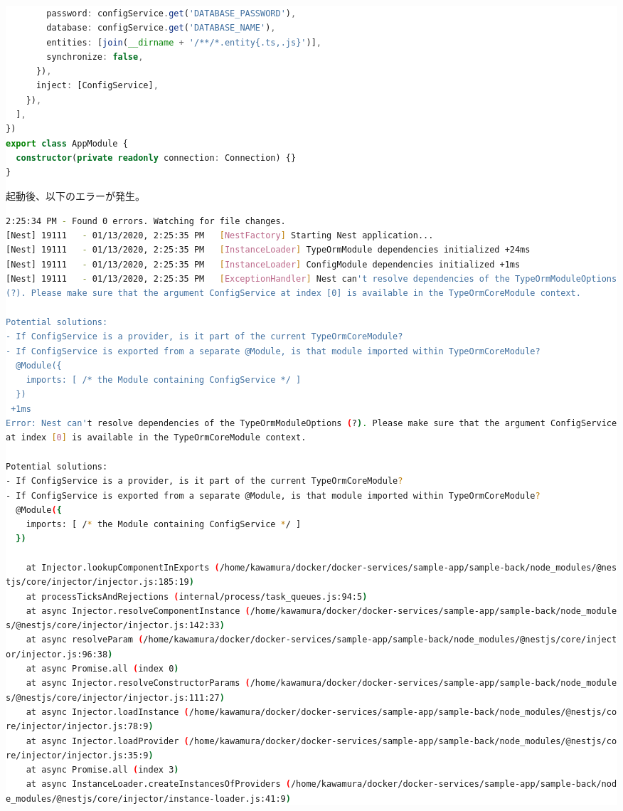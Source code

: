 ```app.module.ts
        password: configService.get('DATABASE_PASSWORD'),
        database: configService.get('DATABASE_NAME'),
        entities: [join(__dirname + '/**/*.entity{.ts,.js}')],
        synchronize: false,
      }),
      inject: [ConfigService],
    }),
  ],
})
export class AppModule {
  constructor(private readonly connection: Connection) {}
}

```

起動後、以下のエラーが発生。

```bash
2:25:34 PM - Found 0 errors. Watching for file changes.
[Nest] 19111   - 01/13/2020, 2:25:35 PM   [NestFactory] Starting Nest application...
[Nest] 19111   - 01/13/2020, 2:25:35 PM   [InstanceLoader] TypeOrmModule dependencies initialized +24ms
[Nest] 19111   - 01/13/2020, 2:25:35 PM   [InstanceLoader] ConfigModule dependencies initialized +1ms
[Nest] 19111   - 01/13/2020, 2:25:35 PM   [ExceptionHandler] Nest can't resolve dependencies of the TypeOrmModuleOptions (?). Please make sure that the argument ConfigService at index [0] is available in the TypeOrmCoreModule context.

Potential solutions:
- If ConfigService is a provider, is it part of the current TypeOrmCoreModule?
- If ConfigService is exported from a separate @Module, is that module imported within TypeOrmCoreModule?
  @Module({
    imports: [ /* the Module containing ConfigService */ ]
  })
 +1ms
Error: Nest can't resolve dependencies of the TypeOrmModuleOptions (?). Please make sure that the argument ConfigService at index [0] is available in the TypeOrmCoreModule context.

Potential solutions:
- If ConfigService is a provider, is it part of the current TypeOrmCoreModule?
- If ConfigService is exported from a separate @Module, is that module imported within TypeOrmCoreModule?
  @Module({
    imports: [ /* the Module containing ConfigService */ ]
  })

    at Injector.lookupComponentInExports (/home/kawamura/docker/docker-services/sample-app/sample-back/node_modules/@nestjs/core/injector/injector.js:185:19)
    at processTicksAndRejections (internal/process/task_queues.js:94:5)
    at async Injector.resolveComponentInstance (/home/kawamura/docker/docker-services/sample-app/sample-back/node_modules/@nestjs/core/injector/injector.js:142:33)
    at async resolveParam (/home/kawamura/docker/docker-services/sample-app/sample-back/node_modules/@nestjs/core/injector/injector.js:96:38)
    at async Promise.all (index 0)
    at async Injector.resolveConstructorParams (/home/kawamura/docker/docker-services/sample-app/sample-back/node_modules/@nestjs/core/injector/injector.js:111:27)
    at async Injector.loadInstance (/home/kawamura/docker/docker-services/sample-app/sample-back/node_modules/@nestjs/core/injector/injector.js:78:9)
    at async Injector.loadProvider (/home/kawamura/docker/docker-services/sample-app/sample-back/node_modules/@nestjs/core/injector/injector.js:35:9)
    at async Promise.all (index 3)
    at async InstanceLoader.createInstancesOfProviders (/home/kawamura/docker/docker-services/sample-app/sample-back/node_modules/@nestjs/core/injector/instance-loader.js:41:9)
```